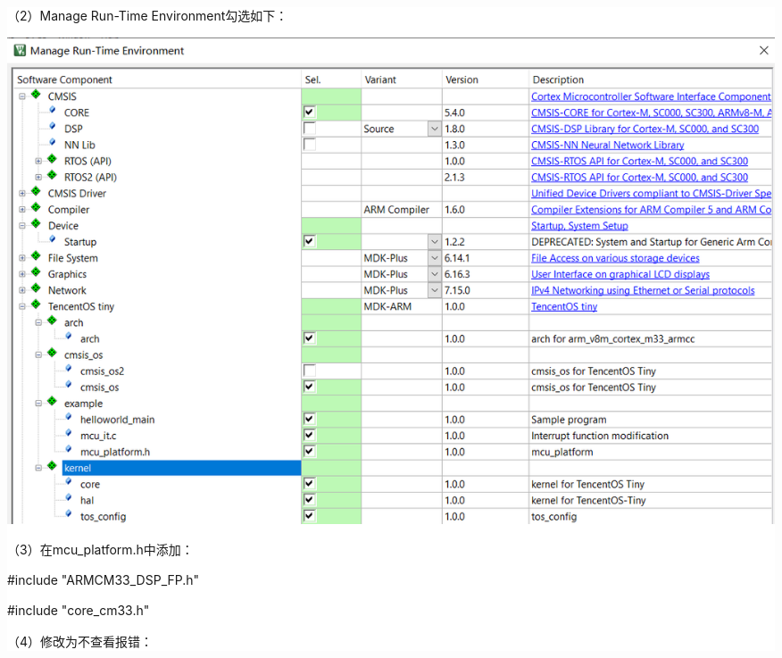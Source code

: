 
（2）Manage Run-Time Environment勾选如下：

![](media/5572ec30b5150aedb841b892b751140c.png)

（3）在mcu_platform.h中添加：

\#include "ARMCM33_DSP_FP.h"

\#include "core_cm33.h"

（4）修改为不查看报错：
